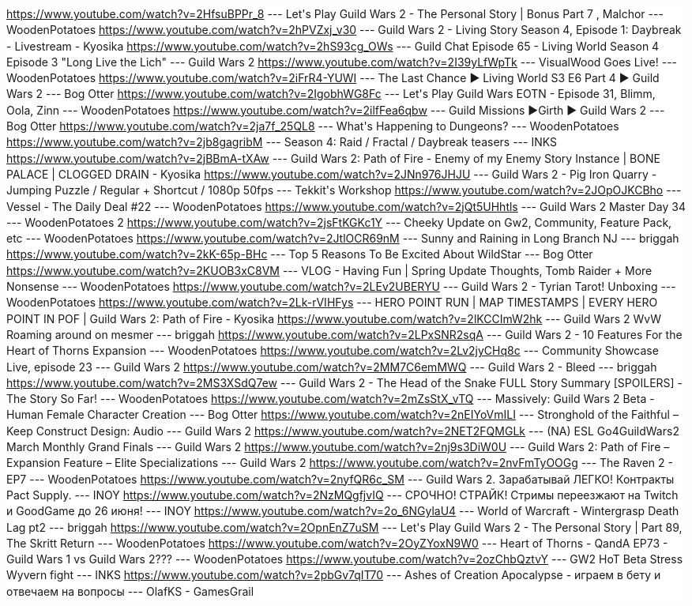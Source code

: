 https://www.youtube.com/watch?v=2HfsuBPPr_8 --- Let's Play Guild Wars 2 - The Personal Story | Bonus Part 7 , Malchor --- WoodenPotatoes
https://www.youtube.com/watch?v=2hPVZxj_v30 --- Guild Wars 2 - Living Story Season 4, Episode 1: Daybreak - Livestream - Kyosika
https://www.youtube.com/watch?v=2hS93cg_OWs --- Guild Chat Episode 65 - Living World Season 4 Episode 3 "Long Live the Lich" --- Guild Wars 2
https://www.youtube.com/watch?v=2I39yLfWpTk --- VisualWood Goes Live! --- WoodenPotatoes
https://www.youtube.com/watch?v=2iFrR4-YUWI --- The Last Chance ► Living World S3 E6 Part 4 ► Guild Wars 2 --- Bog Otter
https://www.youtube.com/watch?v=2IgobhWG8Fc --- Let's Play Guild Wars EOTN - Episode 31, Blimm, Oola, Zinn --- WoodenPotatoes
https://www.youtube.com/watch?v=2ilfFea6qbw --- Guild Missions ►Girth ► Guild Wars 2 --- Bog Otter
https://www.youtube.com/watch?v=2ja7f_25QL8 --- What's Happening to Dungeons? --- WoodenPotatoes
https://www.youtube.com/watch?v=2jb8gagribM --- Season 4: Raid / Fractal / Daybreak teasers --- INKS
https://www.youtube.com/watch?v=2jBBmA-tXAw --- Guild Wars 2: Path of Fire - Enemy of my Enemy Story Instance | BONE PALACE | CLOGGED DRAIN - Kyosika
https://www.youtube.com/watch?v=2JNn976JHJU --- Guild Wars 2 - Pig Iron Quarry - Jumping Puzzle / Regular + Shortcut / 1080p 50fps --- Tekkit's Workshop
https://www.youtube.com/watch?v=2JOpOJKCBho --- Vessel - The Daily Deal #22 --- WoodenPotatoes
https://www.youtube.com/watch?v=2jQt5UHhtls --- Guild Wars 2 Master Day 34 --- WoodenPotatoes 2
https://www.youtube.com/watch?v=2jsFtKGKc1Y --- Cheeky Update on Gw2, Community, Feature Pack, etc --- WoodenPotatoes
https://www.youtube.com/watch?v=2JtlOCR69nM --- Sunny and Raining in Long Branch NJ --- briggah
https://www.youtube.com/watch?v=2kK-65p-BHc --- Top 5 Reasons To Be Excited About WildStar --- Bog Otter
https://www.youtube.com/watch?v=2KUOB3xC8VM --- VLOG - Having Fun | Spring Update Thoughts, Tomb Raider + More Nonsense --- WoodenPotatoes
https://www.youtube.com/watch?v=2LEv2UBERYU --- Guild Wars 2 - Tyrian Tarot! Unboxing --- WoodenPotatoes
https://www.youtube.com/watch?v=2Lk-rVIHFys --- HERO POINT RUN | MAP TIMESTAMPS | EVERY HERO POINT IN POF | Guild Wars 2: Path of Fire - Kyosika
https://www.youtube.com/watch?v=2lKCCImW2hk --- Guild Wars 2 WvW Roaming around on mesmer --- briggah
https://www.youtube.com/watch?v=2LPxSNR2sqA --- Guild Wars 2 - 10 Features For the Heart of Thorns Expansion --- WoodenPotatoes
https://www.youtube.com/watch?v=2Lv2jyCHq8c --- Community Showcase Live, episode 23 --- Guild Wars 2
https://www.youtube.com/watch?v=2MM7C6emMWQ --- Guild Wars 2 - Bleed --- briggah
https://www.youtube.com/watch?v=2MS3XSdQ7ew --- Guild Wars 2 - The Head of the Snake FULL Story Summary [SPOILERS] - The Story So Far! --- WoodenPotatoes
https://www.youtube.com/watch?v=2mZsStX_vTQ --- Massively: Guild Wars 2 Beta - Human Female Character Creation --- Bog Otter
https://www.youtube.com/watch?v=2nEIYoVmILI --- Stronghold of the Faithful – Keep Construct Design: Audio --- Guild Wars 2
https://www.youtube.com/watch?v=2NET2FQMGLk --- (NA) ESL Go4GuildWars2 March Monthly Grand Finals --- Guild Wars 2
https://www.youtube.com/watch?v=2nj9s3DiW0U --- Guild Wars 2: Path of Fire – Expansion Feature – Elite Specializations --- Guild Wars 2
https://www.youtube.com/watch?v=2nvFmTyOOGg --- The Raven 2 - EP7 --- WoodenPotatoes
https://www.youtube.com/watch?v=2nyfQR6c_SM --- Guild Wars 2. Зарабатывай ЛЕГКО! Контракты Pact Supply. --- INOY
https://www.youtube.com/watch?v=2NzMQgfjvIQ --- СРОЧНО! СТРАЙК! Стримы переезжают на Twitch и GoodGame до 26 июня! --- INOY
https://www.youtube.com/watch?v=2o_6NGylaU4 --- World of Warcraft - Wintergrasp Death Lag pt2 --- briggah
https://www.youtube.com/watch?v=2OpnEnZ7uSM --- Let's Play Guild Wars 2 - The Personal Story | Part 89, The Skritt Return --- WoodenPotatoes
https://www.youtube.com/watch?v=2OyZYoxN9W0 --- Heart of Thorns - QandA EP73 - Guild Wars 1 vs Guild Wars 2??? --- WoodenPotatoes
https://www.youtube.com/watch?v=2ozChbQztvY --- GW2 HoT Beta Stress Wyvern fight --- INKS
https://www.youtube.com/watch?v=2pbGv7qIT70 --- Ashes of Creation Apocalypse - играем в бету и отвечаем на вопросы --- OlafKS - GamesGrail